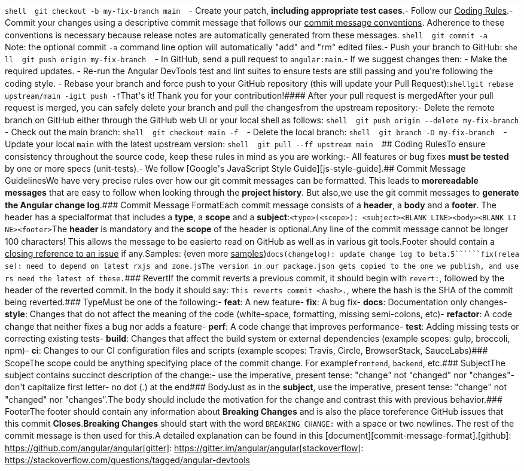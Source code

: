 ```shell  git checkout -b my-fix-branch main  ```- Create your patch, **including appropriate test cases**.- Follow our [Coding Rules](#rules).- Commit your changes using a descriptive commit message that follows our  [commit message conventions](#commit). Adherence to these conventions  is necessary because release notes are automatically generated from these messages.  ```shell  git commit -a  ```  Note: the optional commit `-a` command line option will automatically "add" and "rm" edited files.- Push your branch to GitHub:  ```shell  git push origin my-fix-branch  ```- In GitHub, send a pull request to `angular:main`.- If we suggest changes then:  - Make the required updates.  - Re-run the Angular DevTools test and lint suites to ensure tests are still passing and you're following the coding style.  - Rebase your branch and force push to your GitHub repository (this will update your Pull Request):```shellgit rebase upstream/main -igit push -f```That's it! Thank you for your contribution!#### After your pull request is mergedAfter your pull request is merged, you can safely delete your branch and pull the changesfrom the upstream repository:- Delete the remote branch on GitHub either through the GitHub web UI or your local shell as follows:  ```shell  git push origin --delete my-fix-branch  ```- Check out the main branch:  ```shell  git checkout main -f  ```- Delete the local branch:  ```shell  git branch -D my-fix-branch  ```- Update your local `main` with the latest upstream version:  ```shell  git pull --ff upstream main  ```## <a name="rules"></a> Coding RulesTo ensure consistency throughout the source code, keep these rules in mind as you are working:- All features or bug fixes **must be tested** by one or more specs (unit-tests).- We follow [Google's JavaScript Style Guide][js-style-guide].## <a name="commit"></a> Commit Message GuidelinesWe have very precise rules over how our git commit messages can be formatted. This leads to **morereadable messages** that are easy to follow when looking through the **project history**. But also,we use the git commit messages to **generate the Angular change log**.### Commit Message FormatEach commit message consists of a **header**, a **body** and a **footer**. The header has a specialformat that includes a **type**, a **scope** and a **subject**:```<type>(<scope>): <subject><BLANK LINE><body><BLANK LINE><footer>```The **header** is mandatory and the **scope** of the header is optional.Any line of the commit message cannot be longer 100 characters! This allows the message to be easierto read on GitHub as well as in various git tools.Footer should contain a [closing reference to an issue](https://help.github.com/articles/closing-issues-via-commit-messages/) if any.Samples: (even more [samples](https://github.com/angular/angular/commits/main/devtools))```docs(changelog): update change log to beta.5``````fix(release): need to depend on latest rxjs and zone.jsThe version in our package.json gets copied to the one we publish, and users need the latest of these.```### RevertIf the commit reverts a previous commit, it should begin with `revert:`, followed by the header of the reverted commit. In the body it should say: `This reverts commit <hash>.`, where the hash is the SHA of the commit being reverted.### TypeMust be one of the following:- **feat**: A new feature- **fix**: A bug fix- **docs**: Documentation only changes- **style**: Changes that do not affect the meaning of the code (white-space, formatting, missing  semi-colons, etc)- **refactor**: A code change that neither fixes a bug nor adds a feature- **perf**: A code change
that improves performance- **test**: Adding missing tests or correcting existing tests- **build**: Changes that affect the build system or external dependencies (example scopes: gulp, broccoli, npm)- **ci**: Changes to our CI configuration files and scripts (example scopes: Travis, Circle, BrowserStack, SauceLabs)### ScopeThe scope could be anything specifying place of the commit change. For example`frontend`, `backend`, etc.### SubjectThe subject contains succinct description of the change:- use the imperative, present tense: "change" not "changed" nor "changes"- don't capitalize first letter- no dot (.) at the end### BodyJust as in the **subject**, use the imperative, present tense: "change" not "changed" nor "changes".The body should include the motivation for the change and contrast this with previous behavior.### FooterThe footer should contain any information about **Breaking Changes** and is also the place toreference GitHub issues that this commit **Closes**.**Breaking Changes** should start with the word `BREAKING CHANGE:` with a space or two newlines. The rest of the commit message is then used for this.A detailed explanation can be found in this [document][commit-message-format].[github]: https://github.com/angular/angular[gitter]: https://gitter.im/angular/angular[stackoverflow]: https://stackoverflow.com/questions/tagged/angular-devtools